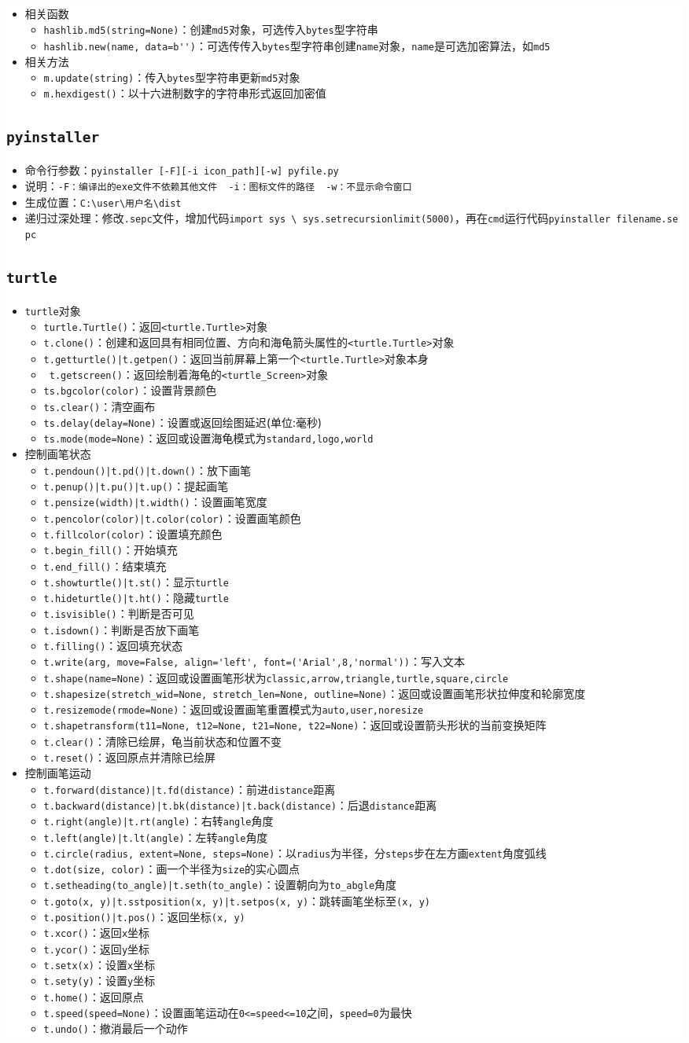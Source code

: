 + 相关函数
  + `hashlib.md5(string=None)`：创建`md5`对象，可选传入`bytes`型字符串
  + `hashlib.new(name, data=b'')`：可选传传入`bytes`型字符串创建`name`对象，`name`是可选加密算法，如`md5`
+ 相关方法
  + `m.update(string)`：传入`bytes`型字符串更新`md5`对象
  + `m.hexdigest()`：以十六进制数字的字符串形式返回加密值

## `pyinstaller`

+ 命令行参数：`pyinstaller [-F][-i icon_path][-w] pyfile.py`
+ 说明：`-F：编译出的exe文件不依赖其他文件  -i：图标文件的路径  -w：不显示命令窗口  `
+ 生成位置：`C:\user\用户名\dist`
+ 递归过深处理：修改`.sepc`文件，增加代码`import sys \ sys.setrecursionlimit(5000)`，再在`cmd`运行代码`pyinstaller filename.sepc`

## `turtle`

+ `turtle`对象
  + `turtle.Turtle()`：返回`<turtle.Turtle>`对象
  + `t.clone()`：创建和返回具有相同位置、方向和海龟箭头属性的`<turtle.Turtle>`对象
  + `t.getturtle()|t.getpen()`：返回当前屏幕上第一个`<turtle.Turtle>`对象本身
  + ` t.getscreen()`：返回绘制着海龟的`<turtle_Screen>`对象
  + `ts.bgcolor(color)`：设置背景颜色
  + `ts.clear()`：清空画布
  + `ts.delay(delay=None)`：设置或返回绘图延迟(单位:毫秒)
  + `ts.mode(mode=None)`：返回或设置海龟模式为`standard,logo,world`
+ 控制画笔状态
  + `t.pendoun()|t.pd()|t.down()`：放下画笔
  + `t.penup()|t.pu()|t.up()`：提起画笔
  + `t.pensize(width)|t.width()`：设置画笔宽度
  + `t.pencolor(color)|t.color(color)`：设置画笔颜色
  + `t.fillcolor(color)`：设置填充颜色
  + `t.begin_fill()`：开始填充
  + `t.end_fill()`：结束填充
  + `t.showturtle()|t.st()`：显示`turtle`
  + `t.hideturtle()|t.ht()`：隐藏`turtle`
  + `t.isvisible()`：判断是否可见
  + `t.isdown()`：判断是否放下画笔
  + `t.filling()`：返回填充状态
  + `t.write(arg, move=False, align='left', font=('Arial',8,'normal'))`：写入文本
  + `t.shape(name=None)`：返回或设置画笔形状为`classic,arrow,triangle,turtle,square,circle`
  + `t.shapesize(stretch_wid=None, stretch_len=None, outline=None)`：返回或设置画笔形状拉伸度和轮廓宽度
  + `t.resizemode(rmode=None)`：返回或设置画笔重置模式为`auto,user,noresize`
  + `t.shapetransform(t11=None, t12=None, t21=None, t22=None)`：返回或设置箭头形状的当前变换矩阵
  + `t.clear()`：清除已绘屏，龟当前状态和位置不变
  + `t.reset()`：返回原点并清除已绘屏
+ 控制画笔运动
  + `t.forward(distance)|t.fd(distance)`：前进`distance`距离
  + `t.backward(distance)|t.bk(distance)|t.back(distance)`：后退`distance`距离
  + `t.right(angle)|t.rt(angle)`：右转`angle`角度
  + `t.left(angle)|t.lt(angle)`：左转`angle`角度
  + `t.circle(radius, extent=None, steps=None)`：以`radius`为半径，分`steps`步在左方画`extent`角度弧线
  + `t.dot(size, color)`：画一个半径为`size`的实心圆点
  + `t.setheading(to_angle)|t.seth(to_angle)`：设置朝向为`to_abgle`角度
  + `t.goto(x, y)|t.sstposition(x, y)|t.setpos(x, y)`：跳转画笔坐标至`(x, y)`
  + `t.position()|t.pos()`：返回坐标`(x, y)`
  + `t.xcor()`：返回`x`坐标
  + `t.ycor()`：返回`y`坐标
  + `t.setx(x)`：设置`x`坐标
  + `t.sety(y)`：设置`y`坐标
  + `t.home()`：返回原点
  + `t.speed(speed=None)`：设置画笔运动在`0<=speed<=10`之间，`speed=0`为最快
  + `t.undo()`：撤消最后一个动作